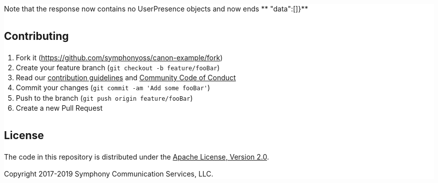 Note that the response now contains no UserPresence objects and now ends ** "data":[]}**

## Contributing

1. Fork it (<https://github.com/symphonyoss/canon-example/fork>)
2. Create your feature branch (`git checkout -b feature/fooBar`)
3. Read our [contribution guidelines](.github/CONTRIBUTING.md) and [Community Code of Conduct](https://www.finos.org/code-of-conduct)
4. Commit your changes (`git commit -am 'Add some fooBar'`)
5. Push to the branch (`git push origin feature/fooBar`)
6. Create a new Pull Request

## License

The code in this repository is distributed under the [Apache License, Version 2.0](http://www.apache.org/licenses/LICENSE-2.0).

Copyright 2017-2019 Symphony Communication Services, LLC.